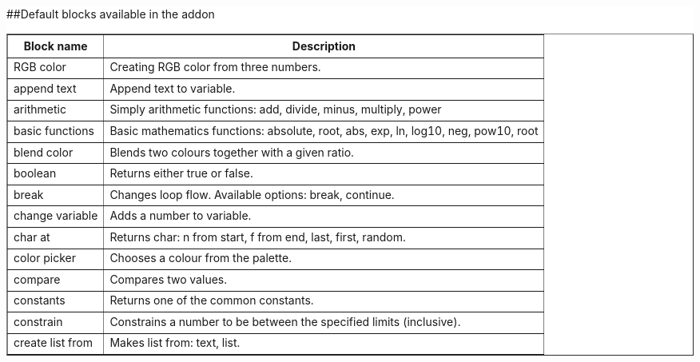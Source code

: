 </table>

##Default blocks available in the addon

<table border='1'>
    <tr>
        <th>Block name</th>
        <th>Description</th> 
    </tr>
	<tr>
        <td>RGB color</td>
        <td>Creating RGB color from three numbers.</td>
    </tr>
	<tr>
        <td>append text</td>
        <td>Append text to variable.</td>
    </tr>
	<tr>
        <td>arithmetic</td>
        <td>Simply arithmetic functions: add, divide, minus, multiply, power</td>
    </tr>
	<tr>
        <td>basic functions</td>
        <td>Basic mathematics functions: absolute, root, abs, exp, ln, log10, neg, pow10, root </td>
    </tr>
	<tr>
        <td>blend color</td>
        <td>Blends two colours together with a given ratio.</td>
    </tr>
	<tr>
        <td>boolean</td>
        <td>Returns either true or false.</td>
    </tr>
	<tr>
        <td>break</td>
        <td>Changes loop flow. Available options: break, continue.</td>
    </tr>
	<tr>
        <td>change variable</td>
        <td>Adds a number to variable.</td>
    </tr>
	<tr>
        <td>char at</td>
        <td>Returns char: n from start, f from end, last, first, random. </td>
    </tr>
	<tr>
        <td>color picker</td>
        <td>Chooses a colour from the palette.</td>
    </tr>
	<tr>
        <td>compare</td>
        <td>Compares two values.</td>
    </tr>
	<tr>
        <td>constants</td>
        <td>Returns one of the common constants.</td>
    </tr>
	<tr>
        <td>constrain</td>
        <td>Constrains a number to be between the specified limits (inclusive).</td>
    </tr>
	<tr>
        <td>create list from</td>
        <td>Makes list from: text, list.</td>
